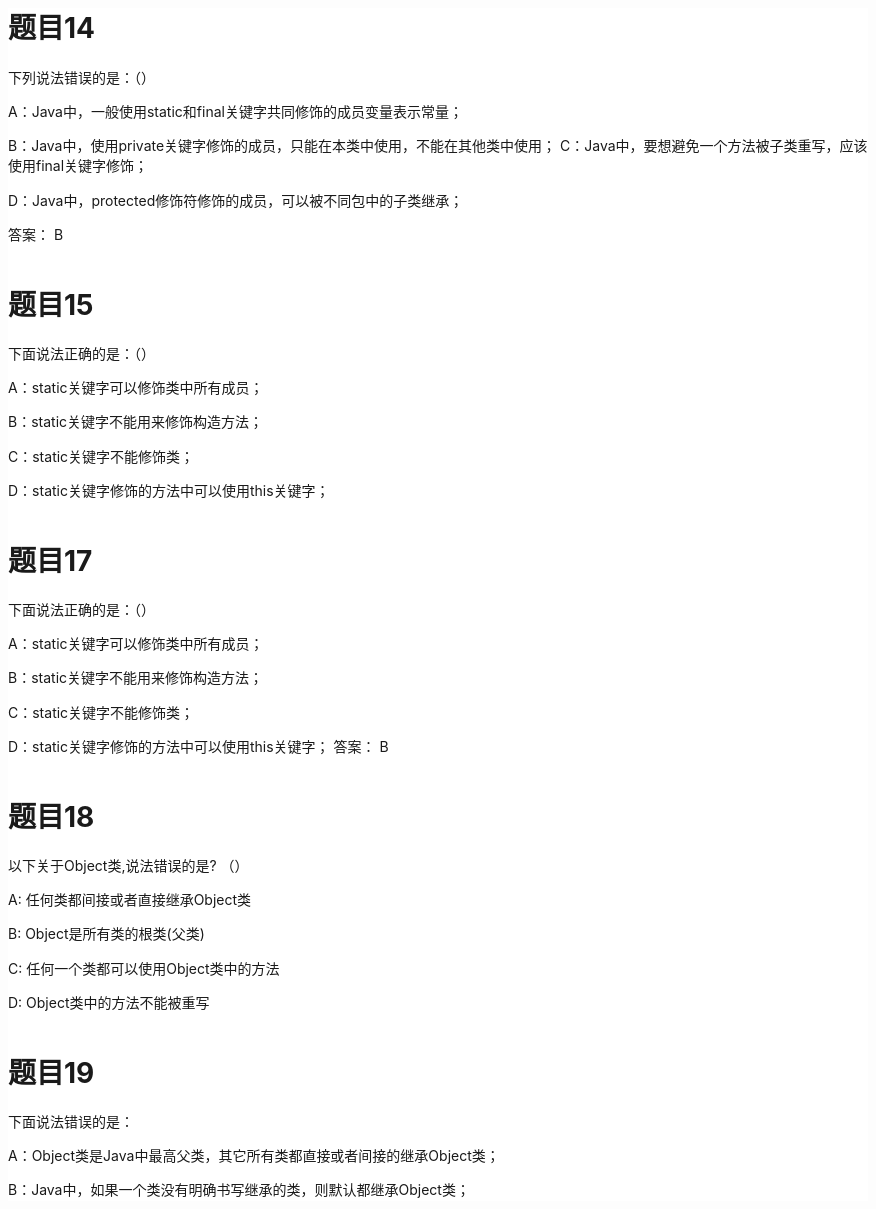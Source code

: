 # 题目14
下列说法错误的是：（）

A：Java中，一般使用static和final关键字共同修饰的成员变量表示常量；

B：Java中，使用private关键字修饰的成员，只能在本类中使用，不能在其他类中使用；
C：Java中，要想避免一个方法被子类重写，应该使用final关键字修饰；

D：Java中，protected修饰符修饰的成员，可以被不同包中的子类继承；

答案： B

# 题目15
下面说法正确的是：（）

A：static关键字可以修饰类中所有成员；

B：static关键字不能用来修饰构造方法；

C：static关键字不能修饰类；

D：static关键字修饰的方法中可以使用this关键字；

# 题目17
下面说法正确的是：（）

A：static关键字可以修饰类中所有成员；

B：static关键字不能用来修饰构造方法；

C：static关键字不能修饰类；

D：static关键字修饰的方法中可以使用this关键字；
答案： B

# 题目18
以下关于Object类,说法错误的是? （）

A:  任何类都间接或者直接继承Object类

B:  Object是所有类的根类(父类)

C:  任何一个类都可以使用Object类中的方法

D:  Object类中的方法不能被重写

# 题目19
 下面说法错误的是：

A：Object类是Java中最高父类，其它所有类都直接或者间接的继承Object类；

B：Java中，如果一个类没有明确书写继承的类，则默认都继承Object类；
